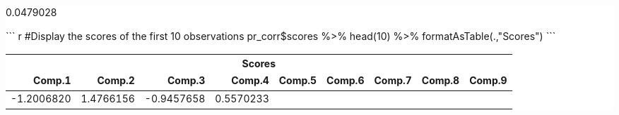 0.0479028
</td>
</tr>
</tbody>
</table>
``` r
#Display the scores of the first 10 observations
pr_corr$scores %>% head(10) %>% formatAsTable(.,"Scores")
```

<table class="table table-bordered" style="width: auto !important; margin-left: auto; margin-right: auto;">
<thead>
<tr>
<th style="border-bottom:hidden; padding-bottom:0; padding-left:3px;padding-right:3px;text-align: center; " colspan="9">
Scores

</th>
</tr>
<tr>
<th style="text-align:right;">
Comp.1
</th>
<th style="text-align:right;">
Comp.2
</th>
<th style="text-align:right;">
Comp.3
</th>
<th style="text-align:right;">
Comp.4
</th>
<th style="text-align:right;">
Comp.5
</th>
<th style="text-align:right;">
Comp.6
</th>
<th style="text-align:right;">
Comp.7
</th>
<th style="text-align:right;">
Comp.8
</th>
<th style="text-align:right;">
Comp.9
</th>
</tr>
</thead>
<tbody>
<tr>
<td style="text-align:right;">
-1.2006820
</td>
<td style="text-align:right;">
1.4766156
</td>
<td style="text-align:right;">
-0.9457658
</td>
<td style="text-align:right;">
0.5570233
</td>
<td style="text-align:right;">